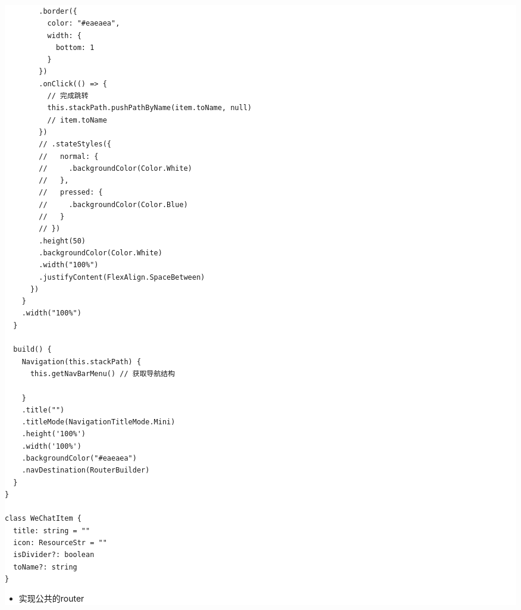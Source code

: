 ```arkts
        .border({
          color: "#eaeaea",
          width: {
            bottom: 1
          }
        })
        .onClick(() => {
          // 完成跳转
          this.stackPath.pushPathByName(item.toName, null)
          // item.toName
        })
        // .stateStyles({
        //   normal: {
        //     .backgroundColor(Color.White)
        //   },
        //   pressed: {
        //     .backgroundColor(Color.Blue)
        //   }
        // })
        .height(50)
        .backgroundColor(Color.White)
        .width("100%")
        .justifyContent(FlexAlign.SpaceBetween)
      })
    }
    .width("100%")
  }

  build() {
    Navigation(this.stackPath) {
      this.getNavBarMenu() // 获取导航结构

    }
    .title("")
    .titleMode(NavigationTitleMode.Mini)
    .height('100%')
    .width('100%')
    .backgroundColor("#eaeaea")
    .navDestination(RouterBuilder)
  }
}

class WeChatItem {
  title: string = ""
  icon: ResourceStr = ""
  isDivider?: boolean
  toName?: string
}
```

+ 实现公共的router
